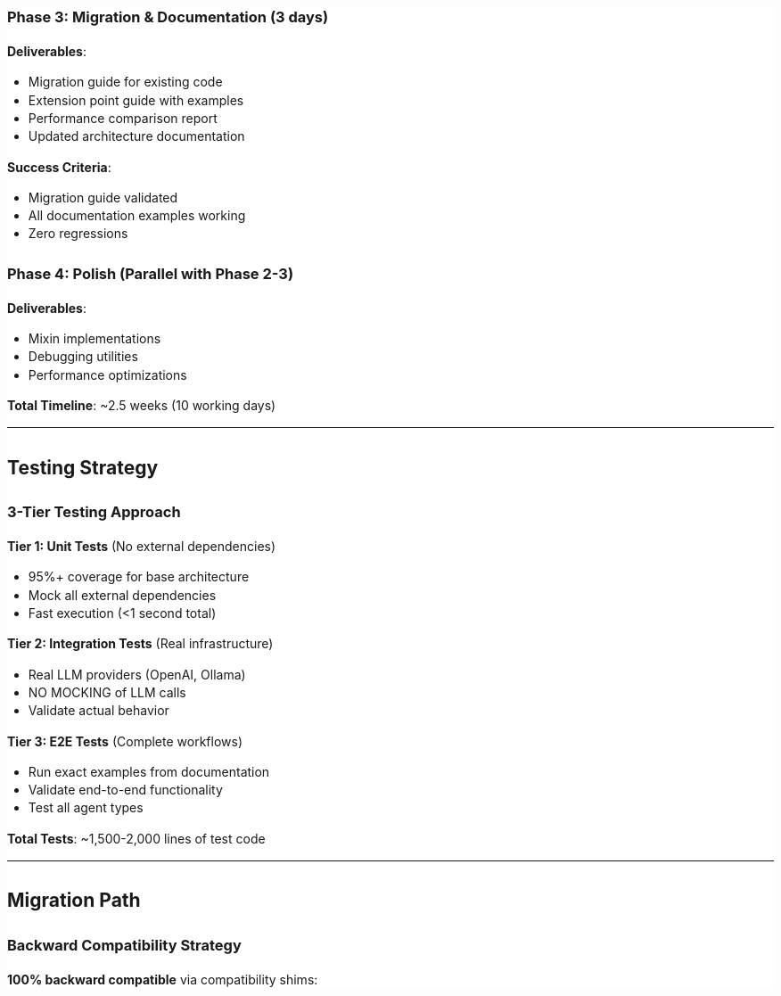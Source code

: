 ### Phase 3: Migration & Documentation (3 days)

**Deliverables**:
- Migration guide for existing code
- Extension point guide with examples
- Performance comparison report
- Updated architecture documentation

**Success Criteria**:
- Migration guide validated
- All documentation examples working
- Zero regressions

### Phase 4: Polish (Parallel with Phase 2-3)

**Deliverables**:
- Mixin implementations
- Debugging utilities
- Performance optimizations

**Total Timeline**: ~2.5 weeks (10 working days)

---

## Testing Strategy

### 3-Tier Testing Approach

**Tier 1: Unit Tests** (No external dependencies)
- 95%+ coverage for base architecture
- Mock all external dependencies
- Fast execution (<1 second total)

**Tier 2: Integration Tests** (Real infrastructure)
- Real LLM providers (OpenAI, Ollama)
- NO MOCKING of LLM calls
- Validate actual behavior

**Tier 3: E2E Tests** (Complete workflows)
- Run exact examples from documentation
- Validate end-to-end functionality
- Test all agent types

**Total Tests**: ~1,500-2,000 lines of test code

---

## Migration Path

### Backward Compatibility Strategy

**100% backward compatible** via compatibility shims:

